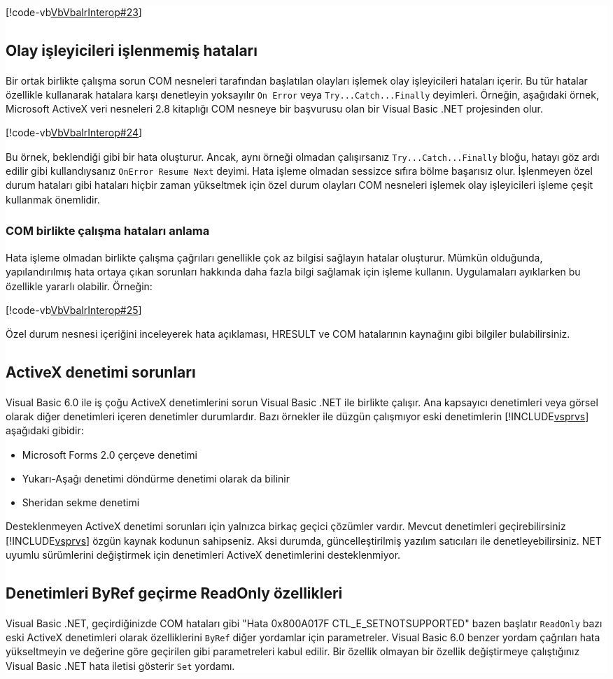  [!code-vb[VbVbalrInterop#23](../../../visual-basic/programming-guide/com-interop/codesnippet/VisualBasic/troubleshooting-interoperability_3.vb)]  
  
##  <a name="vbconinteroperabilitymarshalinganchor9"></a>Olay işleyicileri işlenmemiş hataları  
 Bir ortak birlikte çalışma sorun COM nesneleri tarafından başlatılan olayları işlemek olay işleyicileri hataları içerir. Bu tür hatalar özellikle kullanarak hatalara karşı denetleyin yoksayılır `On Error` veya `Try...Catch...Finally` deyimleri. Örneğin, aşağıdaki örnek, Microsoft ActiveX veri nesneleri 2.8 kitaplığı COM nesneye bir başvurusu olan bir Visual Basic .NET projesinden olur.  
  
 [!code-vb[VbVbalrInterop#24](../../../visual-basic/programming-guide/com-interop/codesnippet/VisualBasic/troubleshooting-interoperability_4.vb)]  
  
 Bu örnek, beklendiği gibi bir hata oluşturur. Ancak, aynı örneği olmadan çalışırsanız `Try...Catch...Finally` bloğu, hatayı göz ardı edilir gibi kullandıysanız `OnError Resume Next` deyimi. Hata işleme olmadan sessizce sıfıra bölme başarısız olur. İşlenmeyen özel durum hataları gibi hataları hiçbir zaman yükseltmek için özel durum olayları COM nesneleri işlemek olay işleyicileri işleme çeşit kullanmak önemlidir.  
  
### <a name="understanding-com-interop-errors"></a>COM birlikte çalışma hataları anlama  
 Hata işleme olmadan birlikte çalışma çağrıları genellikle çok az bilgisi sağlayın hatalar oluşturur. Mümkün olduğunda, yapılandırılmış hata ortaya çıkan sorunları hakkında daha fazla bilgi sağlamak için işleme kullanın. Uygulamaları ayıklarken bu özellikle yararlı olabilir. Örneğin:  
  
 [!code-vb[VbVbalrInterop#25](../../../visual-basic/programming-guide/com-interop/codesnippet/VisualBasic/troubleshooting-interoperability_5.vb)]  
  
 Özel durum nesnesi içeriğini inceleyerek hata açıklaması, HRESULT ve COM hatalarının kaynağını gibi bilgiler bulabilirsiniz.  
  
##  <a name="vbconinteroperabilitymarshalinganchor10"></a>ActiveX denetimi sorunları  
 Visual Basic 6.0 ile iş çoğu ActiveX denetimlerini sorun Visual Basic .NET ile birlikte çalışır. Ana kapsayıcı denetimleri veya görsel olarak diğer denetimleri içeren denetimler durumlardır. Bazı örnekler ile düzgün çalışmıyor eski denetimlerin [!INCLUDE[vsprvs](~/includes/vsprvs-md.md)] aşağıdaki gibidir:  
  
-   Microsoft Forms 2.0 çerçeve denetimi  
  
-   Yukarı-Aşağı denetimi döndürme denetimi olarak da bilinir  
  
-   Sheridan sekme denetimi  
  
 Desteklenmeyen ActiveX denetimi sorunları için yalnızca birkaç geçici çözümler vardır. Mevcut denetimleri geçirebilirsiniz [!INCLUDE[vsprvs](~/includes/vsprvs-md.md)] özgün kaynak kodunun sahipseniz. Aksi durumda, güncelleştirilmiş yazılım satıcıları ile denetleyebilirsiniz. NET uyumlu sürümlerini değiştirmek için denetimleri ActiveX denetimlerini desteklenmiyor.  
  
##  <a name="vbconinteroperabilitymarshalinganchor11"></a>Denetimleri ByRef geçirme ReadOnly özellikleri  
 Visual Basic .NET, geçirdiğinizde COM hataları gibi "Hata 0x800A017F CTL_E_SETNOTSUPPORTED" bazen başlatır `ReadOnly` bazı eski ActiveX denetimleri olarak özelliklerini `ByRef` diğer yordamlar için parametreler. Visual Basic 6.0 benzer yordam çağrıları hata yükseltmeyin ve değerine göre geçirilen gibi parametreleri kabul edilir. Bir özellik olmayan bir özellik değiştirmeye çalıştığınız Visual Basic .NET hata iletisi gösterir `Set` yordamı.  
  